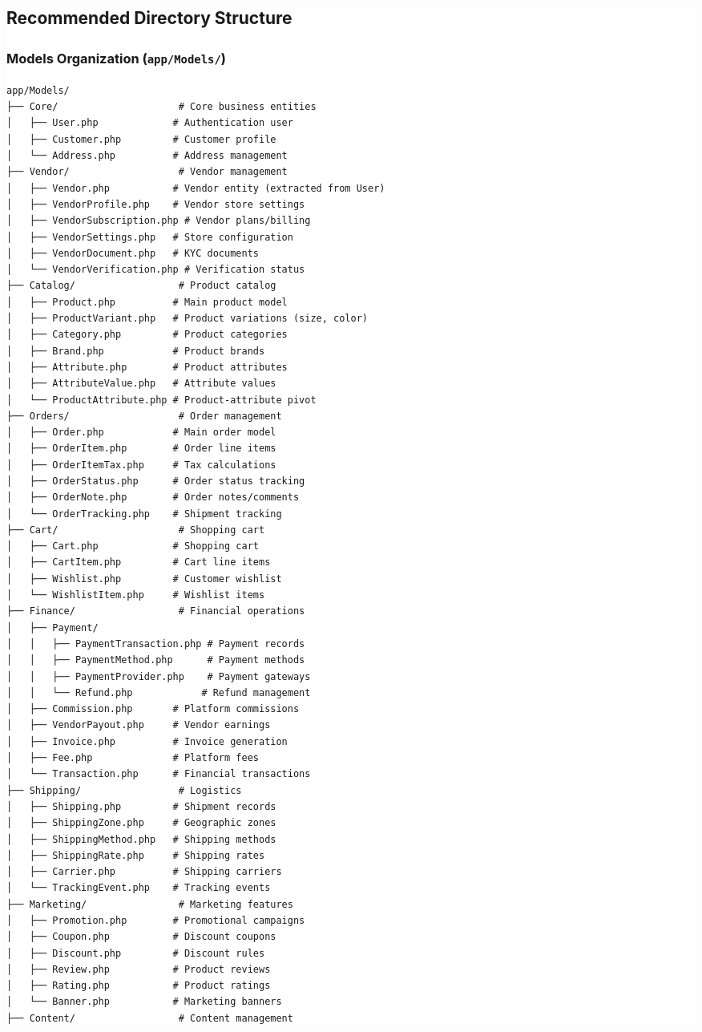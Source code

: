 ## Recommended Directory Structure

### Models Organization (`app/Models/`)

```md
app/Models/
├── Core/                     # Core business entities
│   ├── User.php             # Authentication user
│   ├── Customer.php         # Customer profile
│   └── Address.php          # Address management
├── Vendor/                   # Vendor management
│   ├── Vendor.php           # Vendor entity (extracted from User)
│   ├── VendorProfile.php    # Vendor store settings
│   ├── VendorSubscription.php # Vendor plans/billing
│   ├── VendorSettings.php   # Store configuration
│   ├── VendorDocument.php   # KYC documents
│   └── VendorVerification.php # Verification status
├── Catalog/                  # Product catalog
│   ├── Product.php          # Main product model
│   ├── ProductVariant.php   # Product variations (size, color)
│   ├── Category.php         # Product categories
│   ├── Brand.php            # Product brands
│   ├── Attribute.php        # Product attributes
│   ├── AttributeValue.php   # Attribute values
│   └── ProductAttribute.php # Product-attribute pivot
├── Orders/                   # Order management
│   ├── Order.php            # Main order model
│   ├── OrderItem.php        # Order line items
│   ├── OrderItemTax.php     # Tax calculations
│   ├── OrderStatus.php      # Order status tracking
│   ├── OrderNote.php        # Order notes/comments
│   └── OrderTracking.php    # Shipment tracking
├── Cart/                     # Shopping cart
│   ├── Cart.php             # Shopping cart
│   ├── CartItem.php         # Cart line items
│   ├── Wishlist.php         # Customer wishlist
│   └── WishlistItem.php     # Wishlist items
├── Finance/                  # Financial operations
│   ├── Payment/
│   │   ├── PaymentTransaction.php # Payment records
│   │   ├── PaymentMethod.php      # Payment methods
│   │   ├── PaymentProvider.php    # Payment gateways
│   │   └── Refund.php            # Refund management
│   ├── Commission.php       # Platform commissions
│   ├── VendorPayout.php     # Vendor earnings
│   ├── Invoice.php          # Invoice generation
│   ├── Fee.php              # Platform fees
│   └── Transaction.php      # Financial transactions
├── Shipping/                 # Logistics
│   ├── Shipping.php         # Shipment records
│   ├── ShippingZone.php     # Geographic zones
│   ├── ShippingMethod.php   # Shipping methods
│   ├── ShippingRate.php     # Shipping rates
│   ├── Carrier.php          # Shipping carriers
│   └── TrackingEvent.php    # Tracking events
├── Marketing/                # Marketing features
│   ├── Promotion.php        # Promotional campaigns
│   ├── Coupon.php           # Discount coupons
│   ├── Discount.php         # Discount rules
│   ├── Review.php           # Product reviews
│   ├── Rating.php           # Product ratings
│   └── Banner.php           # Marketing banners
├── Content/                  # Content management
```